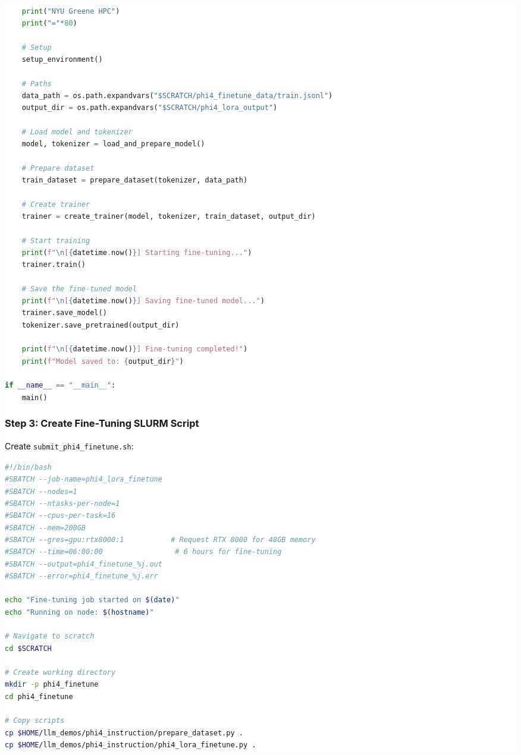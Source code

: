 ```python
    print("NYU Greene HPC")
    print("="*80)
    
    # Setup
    setup_environment()
    
    # Paths
    data_path = os.path.expandvars("$SCRATCH/phi4_finetune_data/train.jsonl")
    output_dir = os.path.expandvars("$SCRATCH/phi4_lora_output")
    
    # Load model and tokenizer
    model, tokenizer = load_and_prepare_model()
    
    # Prepare dataset
    train_dataset = prepare_dataset(tokenizer, data_path)
    
    # Create trainer
    trainer = create_trainer(model, tokenizer, train_dataset, output_dir)
    
    # Start training
    print(f"\n[{datetime.now()}] Starting fine-tuning...")
    trainer.train()
    
    # Save the fine-tuned model
    print(f"\n[{datetime.now()}] Saving fine-tuned model...")
    trainer.save_model()
    tokenizer.save_pretrained(output_dir)
    
    print(f"\n[{datetime.now()}] Fine-tuning completed!")
    print(f"Model saved to: {output_dir}")

if __name__ == "__main__":
    main()
```

### Step 3: Create Fine-Tuning SLURM Script

Create `submit_phi4_finetune.sh`:

```bash
#!/bin/bash
#SBATCH --job-name=phi4_lora_finetune
#SBATCH --nodes=1
#SBATCH --ntasks-per-node=1
#SBATCH --cpus-per-task=16
#SBATCH --mem=200GB
#SBATCH --gres=gpu:rtx8000:1           # Request RTX 8000 for 48GB memory
#SBATCH --time=06:00:00                 # 6 hours for fine-tuning
#SBATCH --output=phi4_finetune_%j.out
#SBATCH --error=phi4_finetune_%j.err

echo "Fine-tuning job started on $(date)"
echo "Running on node: $(hostname)"

# Navigate to scratch
cd $SCRATCH

# Create working directory
mkdir -p phi4_finetune
cd phi4_finetune

# Copy scripts
cp $HOME/llm_demos/phi4_instruction/prepare_dataset.py .
cp $HOME/llm_demos/phi4_instruction/phi4_lora_finetune.py .
```